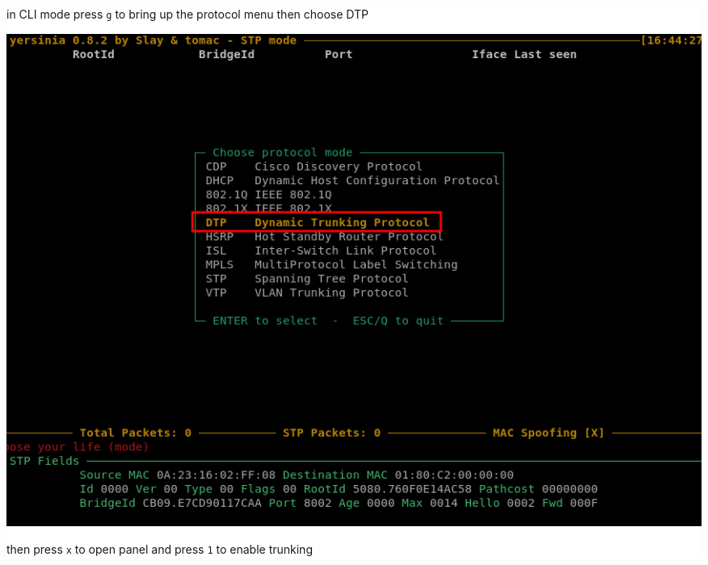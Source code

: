 in CLI mode press `g` to bring up the protocol menu then choose DTP

![](<../.gitbook/assets/image (287).png>)

then press `x` to open panel and press `1` to enable trunking
